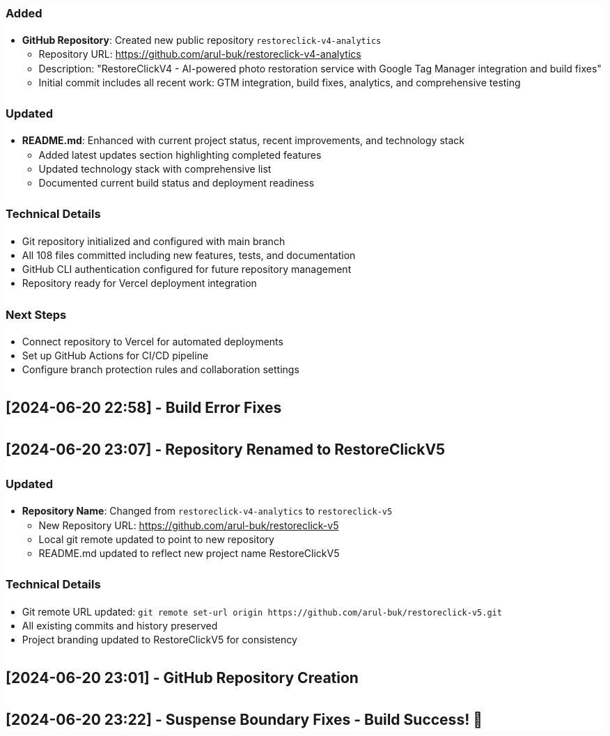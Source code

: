 ### Added
- **GitHub Repository**: Created new public repository `restoreclick-v4-analytics`
  - Repository URL: https://github.com/arul-buk/restoreclick-v4-analytics
  - Description: "RestoreClickV4 - AI-powered photo restoration service with Google Tag Manager integration and build fixes"
  - Initial commit includes all recent work: GTM integration, build fixes, analytics, and comprehensive testing

### Updated
- **README.md**: Enhanced with current project status, recent improvements, and technology stack
  - Added latest updates section highlighting completed features
  - Updated technology stack with comprehensive list
  - Documented current build status and deployment readiness

### Technical Details
- Git repository initialized and configured with main branch
- All 108 files committed including new features, tests, and documentation
- GitHub CLI authentication configured for future repository management
- Repository ready for Vercel deployment integration

### Next Steps
- Connect repository to Vercel for automated deployments
- Set up GitHub Actions for CI/CD pipeline
- Configure branch protection rules and collaboration settings

## [2024-06-20 22:58] - Build Error Fixes

## [2024-06-20 23:07] - Repository Renamed to RestoreClickV5

### Updated
- **Repository Name**: Changed from `restoreclick-v4-analytics` to `restoreclick-v5`
  - New Repository URL: https://github.com/arul-buk/restoreclick-v5
  - Local git remote updated to point to new repository
  - README.md updated to reflect new project name RestoreClickV5

### Technical Details
- Git remote URL updated: `git remote set-url origin https://github.com/arul-buk/restoreclick-v5.git`
- All existing commits and history preserved
- Project branding updated to RestoreClickV5 for consistency

## [2024-06-20 23:01] - GitHub Repository Creation

## [2024-06-20 23:22] - Suspense Boundary Fixes - Build Success! 🎉
